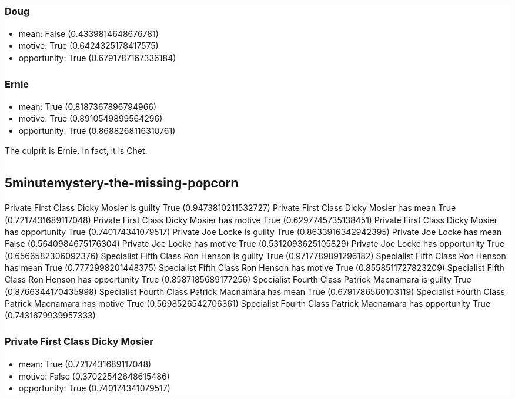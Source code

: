 ### Doug
- mean: False (0.4339814648676781)
- motive: True (0.6424325178417575)
- opportunity: True (0.6791787167336184)

### Ernie
- mean: True (0.8187367896794966)
- motive: True (0.8910549899564296)
- opportunity: True (0.8688268116310761)

The culprit is Ernie.
In fact, it is Chet.
## 5minutemystery-the-missing-popcorn
Private First Class Dicky Mosier is guilty
True (0.9473810211532727)
Private First Class Dicky Mosier has mean
True (0.7217431689117048)
Private First Class Dicky Mosier has motive
True (0.6297745735138451)
Private First Class Dicky Mosier has opportunity
True (0.740174341079517)
Private Joe Locke is guilty
True (0.8633916342942395)
Private Joe Locke has mean
False (0.5640984675176304)
Private Joe Locke has motive
True (0.5312093625105829)
Private Joe Locke has opportunity
True (0.6566582306092376)
Specialist Fifth Class Ron Henson is guilty
True (0.9717789891296182)
Specialist Fifth Class Ron Henson has mean
True (0.7772998201448375)
Specialist Fifth Class Ron Henson has motive
True (0.8558511727823209)
Specialist Fifth Class Ron Henson has opportunity
True (0.8587185689177256)
Specialist Fourth Class Patrick Macnamara is guilty
True (0.8766344170435998)
Specialist Fourth Class Patrick Macnamara has mean
True (0.6791786560103119)
Specialist Fourth Class Patrick Macnamara has motive
True (0.5698526542706361)
Specialist Fourth Class Patrick Macnamara has opportunity
True (0.7431679939957333)
### Private First Class Dicky Mosier
- mean: True (0.7217431689117048)
- motive: False (0.37022542648615486)
- opportunity: True (0.740174341079517)
